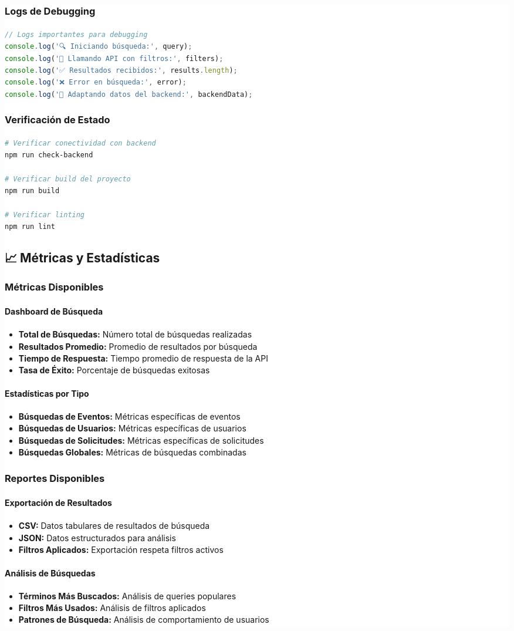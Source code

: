 ### **Logs de Debugging**

```typescript
// Logs importantes para debugging
console.log('🔍 Iniciando búsqueda:', query);
console.log('📡 Llamando API con filtros:', filters);
console.log('✅ Resultados recibidos:', results.length);
console.log('❌ Error en búsqueda:', error);
console.log('🔄 Adaptando datos del backend:', backendData);
```

### **Verificación de Estado**

```bash
# Verificar conectividad con backend
npm run check-backend

# Verificar build del proyecto
npm run build

# Verificar linting
npm run lint
```

## 📈 Métricas y Estadísticas

### **Métricas Disponibles**

#### **Dashboard de Búsqueda**
- **Total de Búsquedas:** Número total de búsquedas realizadas
- **Resultados Promedio:** Promedio de resultados por búsqueda
- **Tiempo de Respuesta:** Tiempo promedio de respuesta de la API
- **Tasa de Éxito:** Porcentaje de búsquedas exitosas

#### **Estadísticas por Tipo**
- **Búsquedas de Eventos:** Métricas específicas de eventos
- **Búsquedas de Usuarios:** Métricas específicas de usuarios
- **Búsquedas de Solicitudes:** Métricas específicas de solicitudes
- **Búsquedas Globales:** Métricas de búsquedas combinadas

### **Reportes Disponibles**

#### **Exportación de Resultados**
- **CSV:** Datos tabulares de resultados de búsqueda
- **JSON:** Datos estructurados para análisis
- **Filtros Aplicados:** Exportación respeta filtros activos

#### **Análisis de Búsquedas**
- **Términos Más Buscados:** Análisis de queries populares
- **Filtros Más Usados:** Análisis de filtros aplicados
- **Patrones de Búsqueda:** Análisis de comportamiento de usuarios
